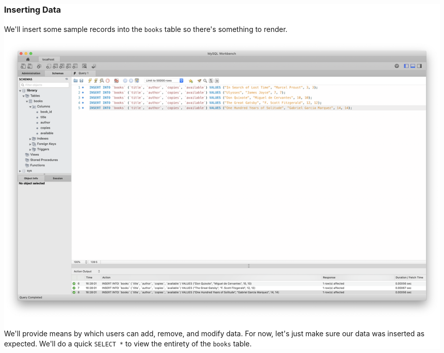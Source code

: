 ### Inserting Data

We'll insert some sample records into the `books` table so there's something to render.

![Insert Data](.gitbook/assets/insert-books.png)

We'll provide means by which users can add, remove, and modify data. For now, let's just make sure our data was inserted as expected. We'll do a quick `SELECT *` to view the entirety of the `books` table.
